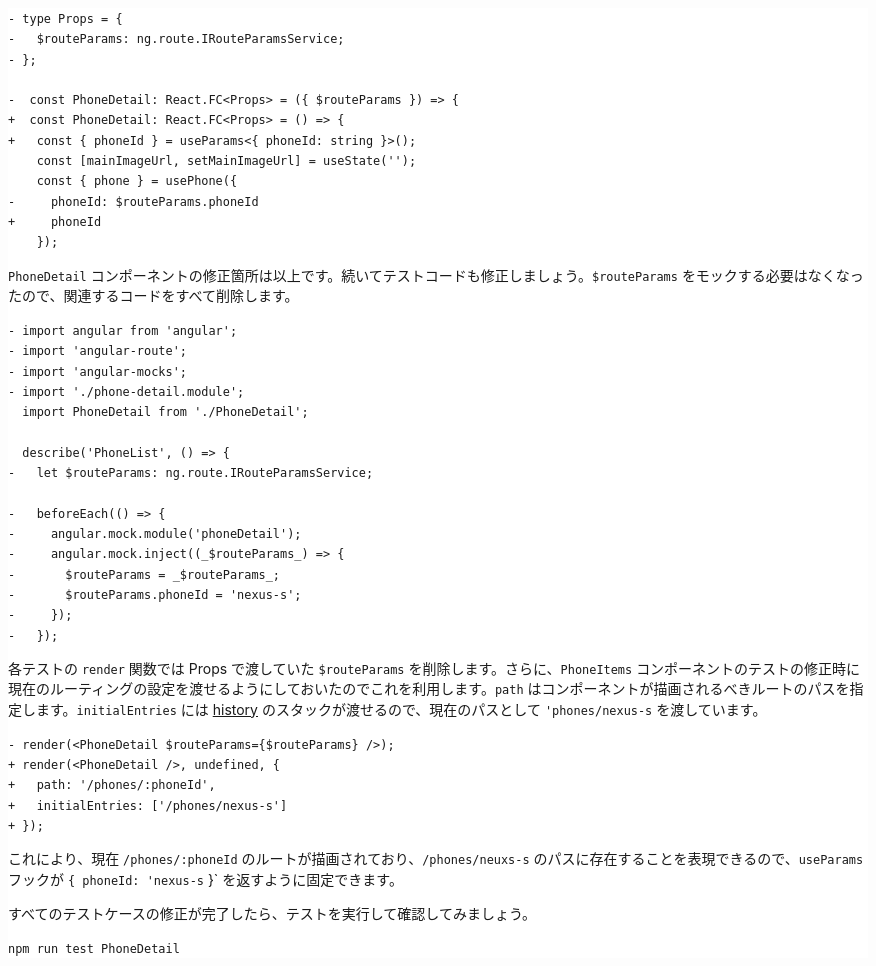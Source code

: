 ```tsx diff:app/phone-detail/PhoneDetail.tsx
- type Props = {
-   $routeParams: ng.route.IRouteParamsService;
- };

-  const PhoneDetail: React.FC<Props> = ({ $routeParams }) => {
+  const PhoneDetail: React.FC<Props> = () => {
+   const { phoneId } = useParams<{ phoneId: string }>();
    const [mainImageUrl, setMainImageUrl] = useState('');
    const { phone } = usePhone({
-     phoneId: $routeParams.phoneId
+     phoneId
    });
```

`PhoneDetail` コンポーネントの修正箇所は以上です。続いてテストコードも修正しましょう。`$routeParams` をモックする必要はなくなったので、関連するコードをすべて削除します。

```tsx diff:app/phone-detail/PhoneDetail.spec.tsx
- import angular from 'angular';
- import 'angular-route';
- import 'angular-mocks';
- import './phone-detail.module';
  import PhoneDetail from './PhoneDetail';

  describe('PhoneList', () => {
-   let $routeParams: ng.route.IRouteParamsService;

-   beforeEach(() => {
-     angular.mock.module('phoneDetail');
-     angular.mock.inject((_$routeParams_) => {
-       $routeParams = _$routeParams_;
-       $routeParams.phoneId = 'nexus-s';
-     });
-   });
```

各テストの `render` 関数では Props で渡していた `$routeParams` を削除します。さらに、`PhoneItems` コンポーネントのテストの修正時に現在のルーティングの設定を渡せるようにしておいたのでこれを利用します。`path` はコンポーネントが描画されるべきルートのパスを指定します。`initialEntries` には [history](https://developer.mozilla.org/ja/docs/Web/API/History) のスタックが渡せるので、現在のパスとして `'phones/nexus-s` を渡しています。

```tsx diff:app/phone-detail/PhoneDetail.tsx
- render(<PhoneDetail $routeParams={$routeParams} />);
+ render(<PhoneDetail />, undefined, {
+   path: '/phones/:phoneId',
+   initialEntries: ['/phones/nexus-s']
+ });
```

これにより、現在 `/phones/:phoneId` のルートが描画されており、`/phones/neuxs-s` のパスに存在することを表現できるので、`useParams` フックが `{ phoneId: 'nexus-s` }` を返すように固定できます。

すべてのテストケースの修正が完了したら、テストを実行して確認してみましょう。

```sh
npm run test PhoneDetail
```
